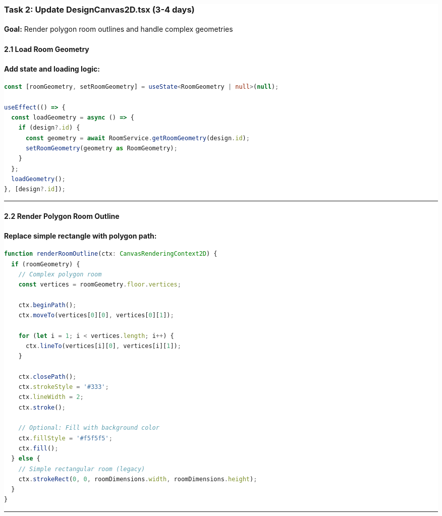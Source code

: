 
### Task 2: Update DesignCanvas2D.tsx (3-4 days)
**Goal:** Render polygon room outlines and handle complex geometries

#### 2.1 Load Room Geometry
**Add state and loading logic:**

```typescript
const [roomGeometry, setRoomGeometry] = useState<RoomGeometry | null>(null);

useEffect(() => {
  const loadGeometry = async () => {
    if (design?.id) {
      const geometry = await RoomService.getRoomGeometry(design.id);
      setRoomGeometry(geometry as RoomGeometry);
    }
  };
  loadGeometry();
}, [design?.id]);
```

---

#### 2.2 Render Polygon Room Outline
**Replace simple rectangle with polygon path:**

```typescript
function renderRoomOutline(ctx: CanvasRenderingContext2D) {
  if (roomGeometry) {
    // Complex polygon room
    const vertices = roomGeometry.floor.vertices;

    ctx.beginPath();
    ctx.moveTo(vertices[0][0], vertices[0][1]);

    for (let i = 1; i < vertices.length; i++) {
      ctx.lineTo(vertices[i][0], vertices[i][1]);
    }

    ctx.closePath();
    ctx.strokeStyle = '#333';
    ctx.lineWidth = 2;
    ctx.stroke();

    // Optional: Fill with background color
    ctx.fillStyle = '#f5f5f5';
    ctx.fill();
  } else {
    // Simple rectangular room (legacy)
    ctx.strokeRect(0, 0, roomDimensions.width, roomDimensions.height);
  }
}
```

---